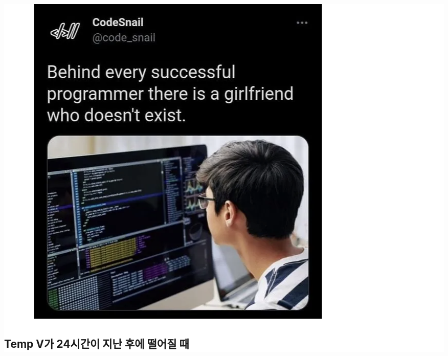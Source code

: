 ![image](./img/101HilariousMemesThatWillMakeEverySoftwareEngineerGoROFL_82.png)

## Temp V가 24시간이 지난 후에 떨어질 때
